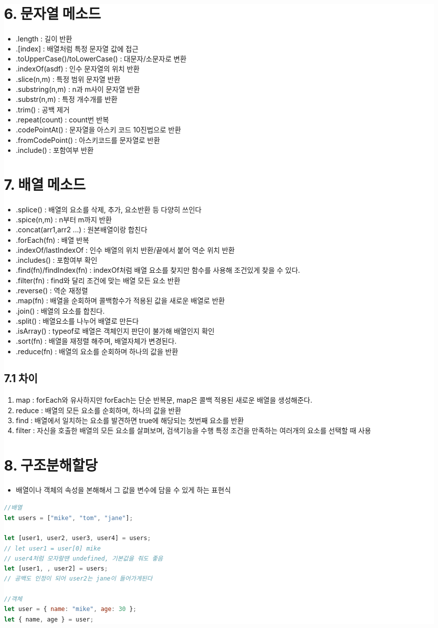 # 6. 문자열 메소드

- .length : 길이 반환
- .[index] : 배열처럼 특정 문자열 값에 접근
- .toUpperCase()/toLowerCase() : 대문자/소문자로 변환
- .indexOf(asdf) : 인수 문자열의 위치 반환
- .slice(n,m) : 특정 범위 문자열 반환
- .substring(n,m) : n과 m사이 문자열 반환
- .substr(n,m) : 특정 개수개를 반환
- .trim() : 공백 제거
- .repeat(count) : count번 반복
- .codePointAt() : 문자열을 아스키 코드 10진법으로 반환
- .fromCodePoint() : 아스키코드를 문자열로 반환
- .include() : 포함여부 반환

# 7. 배열 메소드

- .splice() : 배열의 요소를 삭제, 추가, 요소반환 등 다양히 쓰인다
- .spice(n,m) : n부터 m까지 반환
- .concat(arr1,arr2 ...) : 원본배열이랑 합친다
- .forEach(fn) : 배열 반복
- .indexOf/lastIndexOf : 인수 배열의 위치 반환/끝에서 붙어 역순 위치 반환
- .includes() : 포함여부 확인
- .find(fn)/findIndex(fn) : indexOf처럼 배열 요소를 찾지만 함수를 사용해 조건있게 찾을 수 있다.
- .filter(fn) : find와 달리 조건에 맞는 배열 모든 요소 반환
- .reverse() : 역순 재정렬
- .map(fn) : 배열을 순회하며 콜백함수가 적용된 값을 새로운 배열로 반환
- .join() : 배열의 요소를 합친다.
- .split() : 배열요소를 나누어 배열로 만든다
- .isArray() : typeof로 배열은 객체인지 판단이 불가해 배열인지 확인
- .sort(fn) : 배열을 재정렬 해주며, 배열자체가 변경된다.
- .reduce(fn) : 배열의 요소를 순회하며 하나의 값을 반환

## 7.1 차이

1. map : forEach와 유사하지만 forEach는 단순 반복문, map은 콜백 적용된 새로운 배열을 생성해준다.
2. reduce : 배열의 모든 요소를 순회하며, 하나의 값을 반환
3. find : 배열에서 일치하는 요소를 발견하면 true에 해당되는 첫번째 요소를 반환
4. filter : 자신을 호출한 배열의 모든 요소를 살펴보며, 검색기능을 수행 특정 조건을 만족하는 여러개의 요소를 선택할 때 사용

# 8. 구조분해할당

- 배열이나 객체의 속성을 본해해서 그 값을 변수에 담을 수 있게 하는 표현식

```javascript
//배열
let users = ["mike", "tom", "jane"];

let [user1, user2, user3, user4] = users;
// let user1 = user[0] mike
// user4처럼 모자랄땐 undefined, 기본값을 줘도 좋음
let [user1, , user2] = users;
// 공백도 인정이 되어 user2는 jane이 들어가게된다

//객체
let user = { name: "mike", age: 30 };
let { name, age } = user;
```


  ["na" + "me"]: "Mike",
  [a]: 30,